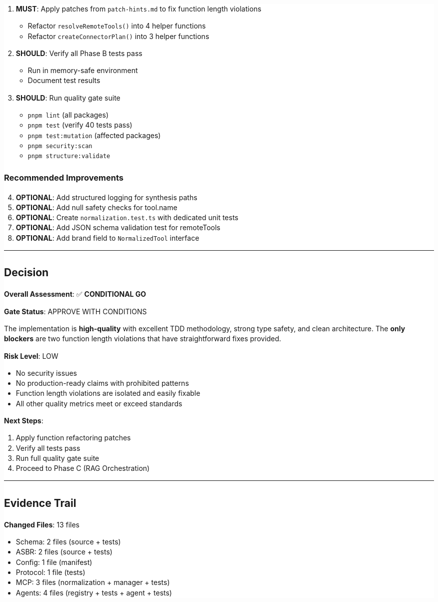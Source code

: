 1. **MUST**: Apply patches from `patch-hints.md` to fix function length violations
   - Refactor `resolveRemoteTools()` into 4 helper functions
   - Refactor `createConnectorPlan()` into 3 helper functions

2. **SHOULD**: Verify all Phase B tests pass
   - Run in memory-safe environment
   - Document test results

3. **SHOULD**: Run quality gate suite
   - `pnpm lint` (all packages)
   - `pnpm test` (verify 40 tests pass)
   - `pnpm test:mutation` (affected packages)
   - `pnpm security:scan`
   - `pnpm structure:validate`

### Recommended Improvements

4. **OPTIONAL**: Add structured logging for synthesis paths
5. **OPTIONAL**: Add null safety checks for tool.name
6. **OPTIONAL**: Create `normalization.test.ts` with dedicated unit tests
7. **OPTIONAL**: Add JSON schema validation test for remoteTools
8. **OPTIONAL**: Add brand field to `NormalizedTool` interface

---

## Decision

**Overall Assessment**: ✅ **CONDITIONAL GO**

**Gate Status**: APPROVE WITH CONDITIONS

The implementation is **high-quality** with excellent TDD methodology, strong type safety, and clean architecture. The **only blockers** are two function length violations that have straightforward fixes provided.

**Risk Level**: LOW
- No security issues
- No production-ready claims with prohibited patterns
- Function length violations are isolated and easily fixable
- All other quality metrics meet or exceed standards

**Next Steps**:
1. Apply function refactoring patches
2. Verify all tests pass
3. Run full quality gate suite
4. Proceed to Phase C (RAG Orchestration)

---

## Evidence Trail

**Changed Files**: 13 files
- Schema: 2 files (source + tests)
- ASBR: 2 files (source + tests)
- Config: 1 file (manifest)
- Protocol: 1 file (tests)
- MCP: 3 files (normalization + manager + tests)
- Agents: 4 files (registry + tests + agent + tests)
